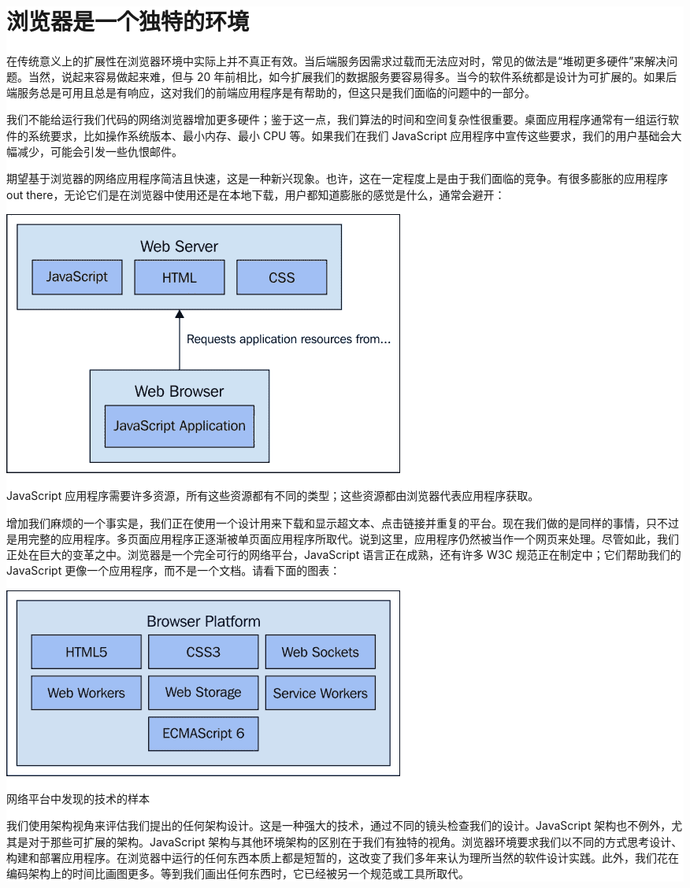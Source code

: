 # 浏览器是一个独特的环境

在传统意义上的扩展性在浏览器环境中实际上并不真正有效。当后端服务因需求过载而无法应对时，常见的做法是“堆砌更多硬件”来解决问题。当然，说起来容易做起来难，但与 20 年前相比，如今扩展我们的数据服务要容易得多。当今的软件系统都是设计为可扩展的。如果后端服务总是可用且总是有响应，这对我们的前端应用程序是有帮助的，但这只是我们面临的问题中的一部分。

我们不能给运行我们代码的网络浏览器增加更多硬件；鉴于这一点，我们算法的时间和空间复杂性很重要。桌面应用程序通常有一组运行软件的系统要求，比如操作系统版本、最小内存、最小 CPU 等。如果我们在我们 JavaScript 应用程序中宣传这些要求，我们的用户基础会大幅减少，可能会引发一些仇恨邮件。

期望基于浏览器的网络应用程序简洁且快速，这是一种新兴现象。也许，这在一定程度上是由于我们面临的竞争。有很多膨胀的应用程序 out there，无论它们是在浏览器中使用还是在本地下载，用户都知道膨胀的感觉是什么，通常会避开：

![浏览器是一个独特的环境](img/4369_01_03.jpg)

JavaScript 应用程序需要许多资源，所有这些资源都有不同的类型；这些资源都由浏览器代表应用程序获取。

增加我们麻烦的一个事实是，我们正在使用一个设计用来下载和显示超文本、点击链接并重复的平台。现在我们做的是同样的事情，只不过是用完整的应用程序。多页面应用程序正逐渐被单页面应用程序所取代。说到这里，应用程序仍然被当作一个网页来处理。尽管如此，我们正处在巨大的变革之中。浏览器是一个完全可行的网络平台，JavaScript 语言正在成熟，还有许多 W3C 规范正在制定中；它们帮助我们的 JavaScript 更像一个应用程序，而不是一个文档。请看下面的图表：

![浏览器是一个独特的环境](img/4369_01_04.jpg)

网络平台中发现的技术的样本

我们使用架构视角来评估我们提出的任何架构设计。这是一种强大的技术，通过不同的镜头检查我们的设计。JavaScript 架构也不例外，尤其是对于那些可扩展的架构。JavaScript 架构与其他环境架构的区别在于我们有独特的视角。浏览器环境要求我们以不同的方式思考设计、构建和部署应用程序。在浏览器中运行的任何东西本质上都是短暂的，这改变了我们多年来认为理所当然的软件设计实践。此外，我们花在编码架构上的时间比画图更多。等到我们画出任何东西时，它已经被另一个规范或工具所取代。
